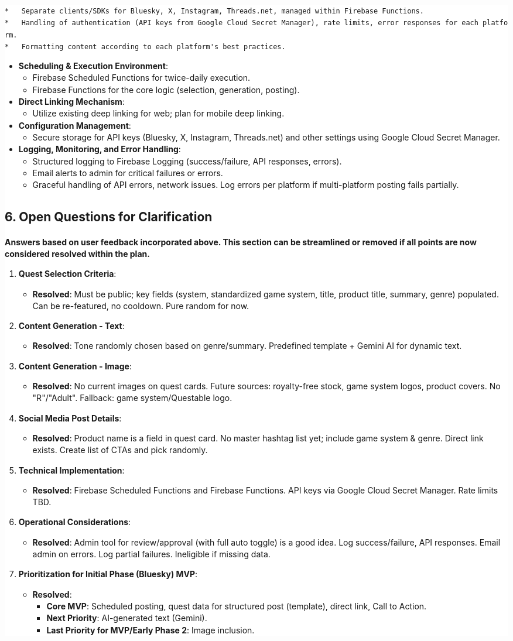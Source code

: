     *   Separate clients/SDKs for Bluesky, X, Instagram, Threads.net, managed within Firebase Functions.
    *   Handling of authentication (API keys from Google Cloud Secret Manager), rate limits, error responses for each platform.
    *   Formatting content according to each platform's best practices.
*   **Scheduling & Execution Environment**:
    *   Firebase Scheduled Functions for twice-daily execution.
    *   Firebase Functions for the core logic (selection, generation, posting).
*   **Direct Linking Mechanism**:
    *   Utilize existing deep linking for web; plan for mobile deep linking.
*   **Configuration Management**:
    *   Secure storage for API keys (Bluesky, X, Instagram, Threads.net) and other settings using Google Cloud Secret Manager.
*   **Logging, Monitoring, and Error Handling**:
    *   Structured logging to Firebase Logging (success/failure, API responses, errors).
    *   Email alerts to admin for critical failures or errors.
    *   Graceful handling of API errors, network issues. Log errors per platform if multi-platform posting fails partially.

## 6. Open Questions for Clarification

**Answers based on user feedback incorporated above. This section can be streamlined or removed if all points are now considered resolved within the plan.**

1.  **Quest Selection Criteria**:
    *   **Resolved**: Must be public; key fields (system, standardized game system, title, product title, summary, genre) populated. Can be re-featured, no cooldown. Pure random for now.

2.  **Content Generation - Text**:
    *   **Resolved**: Tone randomly chosen based on genre/summary. Predefined template + Gemini AI for dynamic text.

3.  **Content Generation - Image**:
    *   **Resolved**: No current images on quest cards. Future sources: royalty-free stock, game system logos, product covers. No "R"/"Adult". Fallback: game system/Questable logo.

4.  **Social Media Post Details**:
    *   **Resolved**: Product name is a field in quest card. No master hashtag list yet; include game system & genre. Direct link exists. Create list of CTAs and pick randomly.

5.  **Technical Implementation**:
    *   **Resolved**: Firebase Scheduled Functions and Firebase Functions. API keys via Google Cloud Secret Manager. Rate limits TBD.

6.  **Operational Considerations**:
    *   **Resolved**: Admin tool for review/approval (with full auto toggle) is a good idea. Log success/failure, API responses. Email admin on errors. Log partial failures. Ineligible if missing data.

7.  **Prioritization for Initial Phase (Bluesky) MVP**:
    *   **Resolved**:
        *   **Core MVP**: Scheduled posting, quest data for structured post (template), direct link, Call to Action.
        *   **Next Priority**: AI-generated text (Gemini).
        *   **Last Priority for MVP/Early Phase 2**: Image inclusion.
